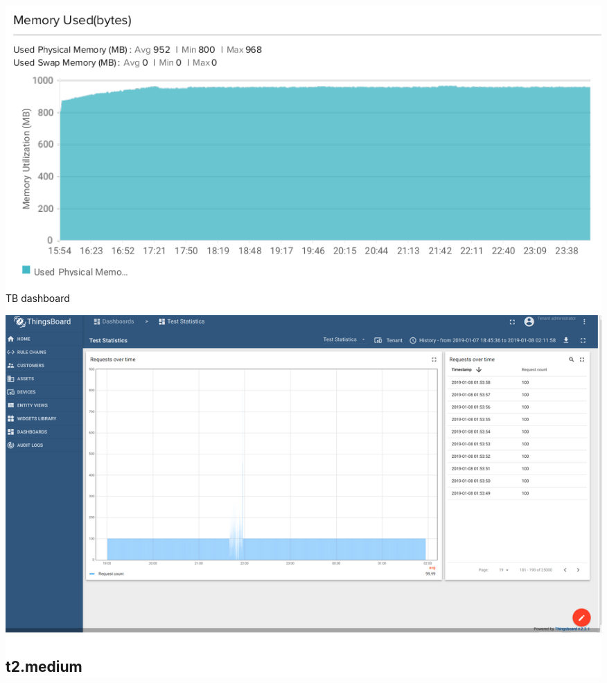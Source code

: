 ![image](/images/reference/performance-aws-instances/t2-micro/postgresql-100msgs-memory-1.png)

TB dashboard

![image](/images/reference/performance-aws-instances/t2-micro/postgresql-100msgs-tb.png)

## t2.medium
